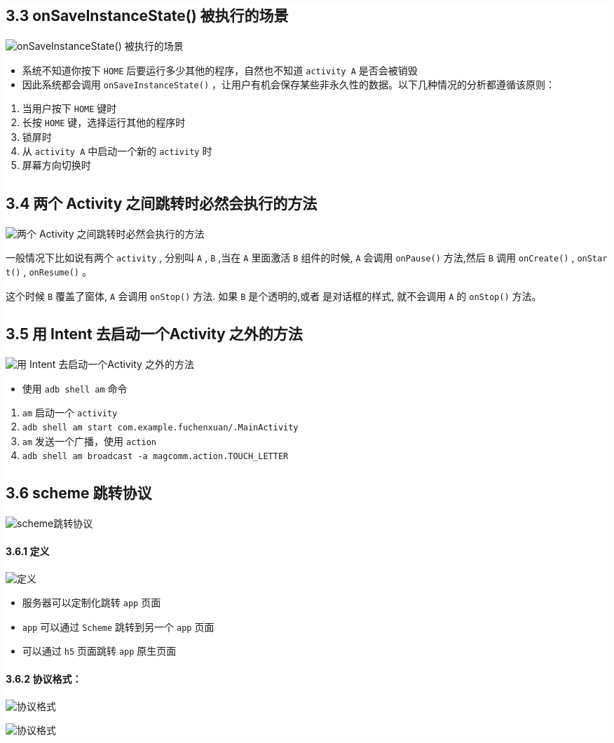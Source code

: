 ## 3.3 onSaveInstanceState() 被执行的场景

![onSaveInstanceState() 被执行的场景](https://img-blog.csdnimg.cn/20191027151028772.png)

- 系统不知道你按下 `HOME` 后要运行多少其他的程序，自然也不知道 `activity A` 是否会被销毁
- 因此系统都会调用 `onSaveInstanceState()` ，让用户有机会保存某些非永久性的数据。以下几种情况的分析都遵循该原则：
1. 当用户按下 `HOME` 键时
2. 长按 `HOME` 键，选择运行其他的程序时
3. 锁屏时
4. 从 `activity A` 中启动一个新的 `activity` 时
5. 屏幕方向切换时


## 3.4 两个 Activity 之间跳转时必然会执行的方法

![两个 Activity 之间跳转时必然会执行的方法](https://img-blog.csdnimg.cn/20191028094936943.png)

一般情况下比如说有两个 `activity` , 分别叫 `A` , `B` ,当在 `A` 里面激活 `B` 组件的时候, `A` 会调用 `onPause()` 方法,然后 `B` 调用 `onCreate()` , `onStart()` , `onResume()` 。

这个时候 `B` 覆盖了窗体, `A` 会调用 `onStop()` 方法. 如果 `B` 是个透明的,或者 是对话框的样式, 就不会调用 `A` 的 `onStop()` 方法。

## 3.5 用 Intent 去启动一个Activity 之外的方法

![用 Intent 去启动一个Activity 之外的方法](https://img-blog.csdnimg.cn/2019102809534584.png)

- 使用 `adb shell am` 命令
1. `am` 启动一个 `activity`
2. `adb shell am start com.example.fuchenxuan/.MainActivity`
3. `am` 发送一个广播，使用 `action`
4. `adb shell am broadcast -a magcomm.action.TOUCH_LETTER`

## 3.6 scheme 跳转协议

![scheme跳转协议](https://img-blog.csdnimg.cn/2019102810001391.png)

#### 3.6.1 定义

![定义](https://img-blog.csdnimg.cn/20191029233104733.png)

- 服务器可以定制化跳转 `app` 页面

- `app` 可以通过 `Scheme` 跳转到另一个 `app` 页面

- 可以通过 `h5` 页面跳转 `app` 原生页面

#### 3.6.2 协议格式：

![协议格式](https://imgconvert.csdnimg.cn/aHR0cHM6Ly9pbWcubXVrZXdhbmcuY29tLzVhYzljNjJkMDAwMWQ0NjgwNjE1MDA1MC5wbmc?x-oss-process=image/format,png)

![协议格式](https://img-blog.csdnimg.cn/20191029233514274.png)
